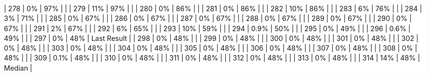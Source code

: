 | 278 | 0% | 97% |  |
| 279 | 11% | 97% |  |
| 280 | 0% | 86% |  |
| 281 | 0% | 86% |  |
| 282 | 10% | 86% |  |
| 283 | 6% | 76% |  |
| 284 | 3% | 71% |  |
| 285 | 0% | 67% |  |
| 286 | 0% | 67% |  |
| 287 | 0% | 67% |  |
| 288 | 0% | 67% |  |
| 289 | 0% | 67% |  |
| 290 | 0% | 67% |  |
| 291 | 2% | 67% |  |
| 292 | 6% | 65% |  |
| 293 | 10% | 59% |  |
| 294 | 0.9% | 50% |  |
| 295 | 0% | 49% |  |
| 296 | 0.6% | 49% |  |
| 297 | 0% | 48% | Last Result |
| 298 | 0% | 48% |  |
| 299 | 0% | 48% |  |
| 300 | 0% | 48% |  |
| 301 | 0% | 48% |  |
| 302 | 0% | 48% |  |
| 303 | 0% | 48% |  |
| 304 | 0% | 48% |  |
| 305 | 0% | 48% |  |
| 306 | 0% | 48% |  |
| 307 | 0% | 48% |  |
| 308 | 0% | 48% |  |
| 309 | 0.1% | 48% |  |
| 310 | 0% | 48% |  |
| 311 | 0% | 48% |  |
| 312 | 0% | 48% |  |
| 313 | 0% | 48% |  |
| 314 | 14% | 48% | Median |